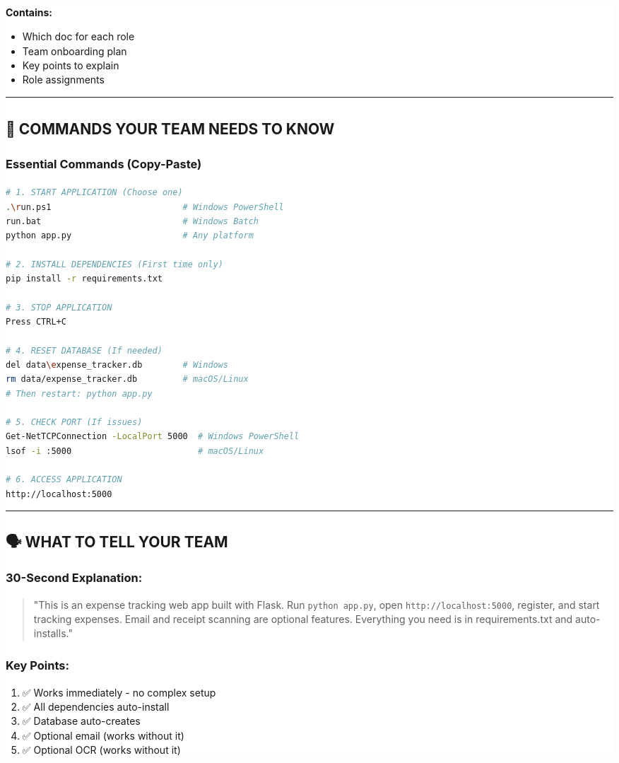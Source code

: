 **Contains:**
- Which doc for each role
- Team onboarding plan
- Key points to explain
- Role assignments

---

## 🎯 COMMANDS YOUR TEAM NEEDS TO KNOW

### **Essential Commands (Copy-Paste)**

```bash
# 1. START APPLICATION (Choose one)
.\run.ps1                          # Windows PowerShell
run.bat                            # Windows Batch
python app.py                      # Any platform

# 2. INSTALL DEPENDENCIES (First time only)
pip install -r requirements.txt

# 3. STOP APPLICATION
Press CTRL+C

# 4. RESET DATABASE (If needed)
del data\expense_tracker.db        # Windows
rm data/expense_tracker.db         # macOS/Linux
# Then restart: python app.py

# 5. CHECK PORT (If issues)
Get-NetTCPConnection -LocalPort 5000  # Windows PowerShell
lsof -i :5000                         # macOS/Linux

# 6. ACCESS APPLICATION
http://localhost:5000
```

---

## 🗣️ WHAT TO TELL YOUR TEAM

### **30-Second Explanation:**
> "This is an expense tracking web app built with Flask. Run `python app.py`, open `http://localhost:5000`, register, and start tracking expenses. Email and receipt scanning are optional features. Everything you need is in requirements.txt and auto-installs."

### **Key Points:**
1. ✅ Works immediately - no complex setup
2. ✅ All dependencies auto-install
3. ✅ Database auto-creates
4. ✅ Optional email (works without it)
5. ✅ Optional OCR (works without it)
